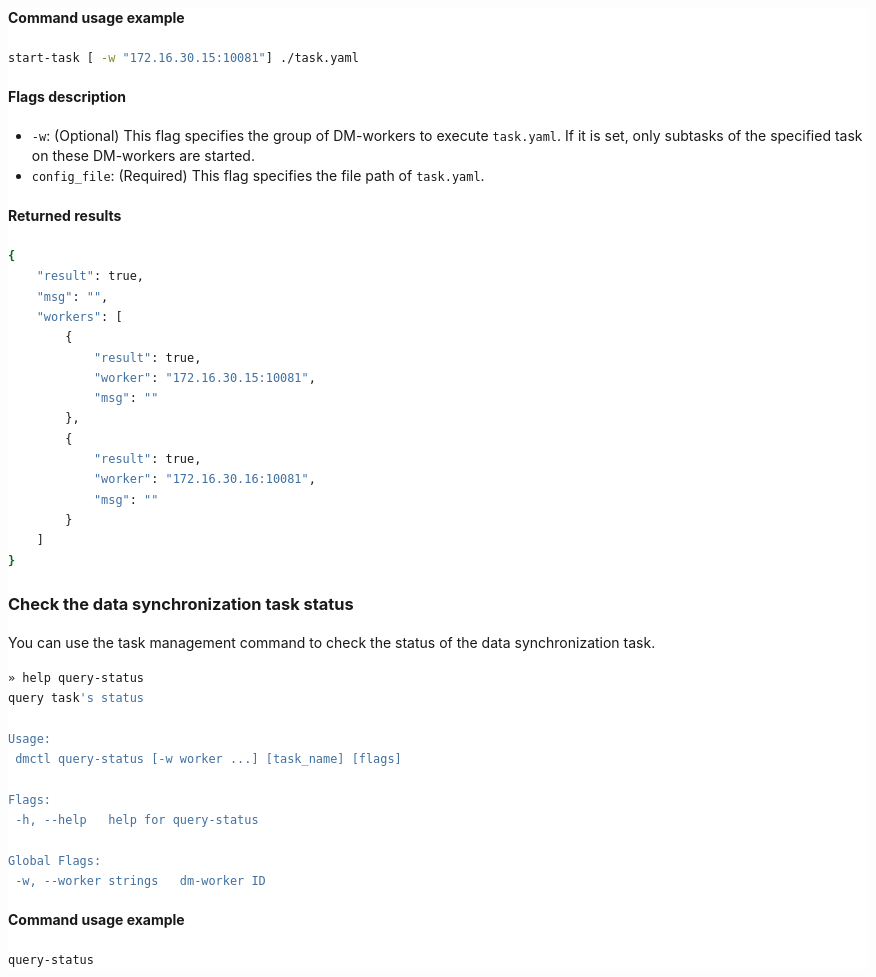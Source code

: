 #### Command usage example

```bash
start-task [ -w "172.16.30.15:10081"] ./task.yaml
```

#### Flags description

- `-w`: (Optional) This flag specifies the group of DM-workers to execute `task.yaml`. If it is set, only subtasks of the specified task on these DM-workers are started.
- `config_file`: (Required) This flag specifies the file path of `task.yaml`.

#### Returned results

```bash
{
​    "result": true,
​    "msg": "",
​    "workers": [
​        {
​            "result": true,
​            "worker": "172.16.30.15:10081",
​            "msg": ""
​        },
​        {
​            "result": true,
​            "worker": "172.16.30.16:10081",
​            "msg": ""
​        }
​    ]
}
```

### Check the data synchronization task status

You can use the task management command to check the status of the data synchronization task.

```bash
» help query-status
query task's status

Usage:
 dmctl query-status [-w worker ...] [task_name] [flags]

Flags:
 -h, --help   help for query-status

Global Flags:
 -w, --worker strings   dm-worker ID
```

#### Command usage example

```bash
query-status
```
